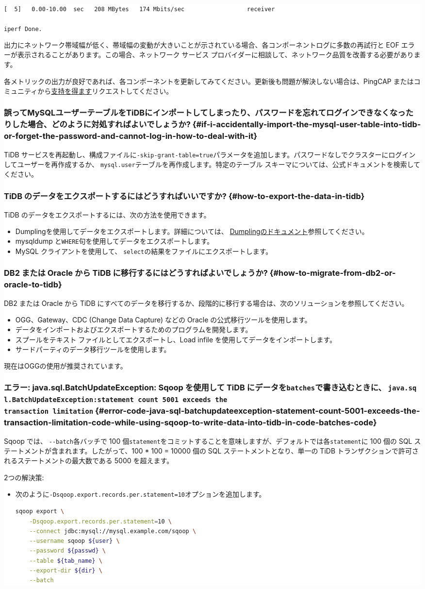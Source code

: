 ```shell
[  5]   0.00-10.00  sec   208 MBytes   174 Mbits/sec                  receiver

iperf Done.
```

出力にネットワーク帯域幅が低く、帯域幅の変動が大きいことが示されている場合、各コンポーネントログに多数の再試行と EOF エラーが表示されることがあります。この場合、ネットワーク サービス プロバイダーに相談して、ネットワーク品質を改善する必要があります。

各メトリックの出力が良好であれば、各コンポーネントを更新してみてください。更新後も問題が解決しない場合は、PingCAP またはコミュニティから[支持を得ます](/support.md)リクエストしてください。

### 誤ってMySQLユーザーテーブルをTiDBにインポートしてしまったり、パスワードを忘れてログインできなくなったりした場合、どのように対処すればよいでしょうか? {#if-i-accidentally-import-the-mysql-user-table-into-tidb-or-forget-the-password-and-cannot-log-in-how-to-deal-with-it}

TiDB サービスを再起動し、構成ファイルに`-skip-grant-table=true`パラメータを追加します。パスワードなしでクラスターにログインしてユーザーを再作成するか、 `mysql.user`テーブルを再作成します。特定のテーブル スキーマについては、公式ドキュメントを検索してください。

### TiDB のデータをエクスポートするにはどうすればいいですか? {#how-to-export-the-data-in-tidb}

TiDB のデータをエクスポートするには、次の方法を使用できます。

-   Dumplingを使用してデータをエクスポートします。詳細については、 [Dumplingのドキュメント](/dumpling-overview.md)参照してください。
-   mysqldump と`WHERE`句を使用してデータをエクスポートします。
-   MySQL クライアントを使用して、 `select`の結果をファイルにエクスポートします。

### DB2 または Oracle から TiDB に移行するにはどうすればよいでしょうか? {#how-to-migrate-from-db2-or-oracle-to-tidb}

DB2 または Oracle から TiDB にすべてのデータを移行するか、段階的に移行する場合は、次のソリューションを参照してください。

-   OGG、Gateway、CDC (Change Data Capture) などの Oracle の公式移行ツールを使用します。
-   データをインポートおよびエクスポートするためのプログラムを開発します。
-   スプールをテキスト ファイルとしてエクスポートし、Load infile を使用してデータをインポートします。
-   サードパーティのデータ移行ツールを使用します。

現在はOGGの使用が推奨されています。

### エラー: java.sql.BatchUpdateException: Sqoop を使用して TiDB にデータを<code>batches</code>で書き込むときに、 <code>java.sql.BatchUpdateException:statement count 5001 exceeds the transaction limitation</code> {#error-code-java-sql-batchupdateexception-statement-count-5001-exceeds-the-transaction-limitation-code-while-using-sqoop-to-write-data-into-tidb-in-code-batches-code}

Sqoop では、 `--batch`各バッチで 100 個`statement`をコミットすることを意味しますが、デフォルトでは各`statement`に 100 個の SQL ステートメントが含まれます。したがって、100 * 100 = 10000 個の SQL ステートメントとなり、単一の TiDB トランザクションで許可されるステートメントの最大数である 5000 を超えます。

2つの解決策:

-   次のように`-Dsqoop.export.records.per.statement=10`オプションを追加します。

    ```bash
    sqoop export \
        -Dsqoop.export.records.per.statement=10 \
        --connect jdbc:mysql://mysql.example.com/sqoop \
        --username sqoop ${user} \
        --password ${passwd} \
        --table ${tab_name} \
        --export-dir ${dir} \
        --batch
    ```
